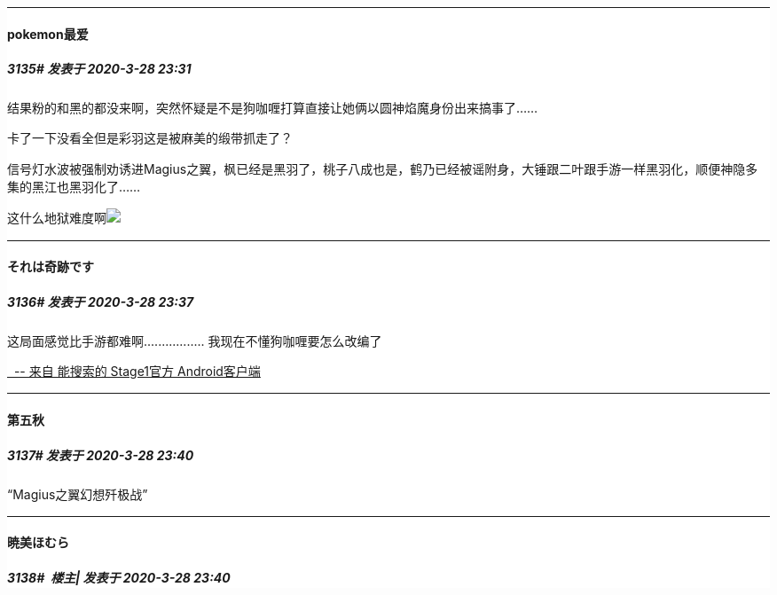 




-----

####  pokemon最爱  
##### 3135#       发表于 2020-3-28 23:31




结果粉的和黑的都没来啊，突然怀疑是不是狗咖喱打算直接让她俩以圆神焰魔身份出来搞事了……

卡了一下没看全但是彩羽这是被麻美的缎带抓走了？

信号灯水波被强制劝诱进Magius之翼，枫已经是黑羽了，桃子八成也是，鹤乃已经被谣附身，大锤跟二叶跟手游一样黑羽化，顺便神隐多集的黑江也黑羽化了……

这什么地狱难度啊<img src="https://static.saraba1st.com/image/smiley/face2017/009.gif" referrerpolicy="no-referrer">







-----

####  それは奇跡です  
##### 3136#       发表于 2020-3-28 23:37




这局面感觉比手游都难啊.................
我现在不懂狗咖喱要怎么改编了

[  -- 来自 能搜索的 Stage1官方 Android客户端](https://www.coolapk.com/apk/140634)







-----

####  第五秋  
##### 3137#       发表于 2020-3-28 23:40




“Magius之翼幻想歼极战”







-----

####  暁美ほむら  
##### 3138#         楼主| 发表于 2020-3-28 23:40


